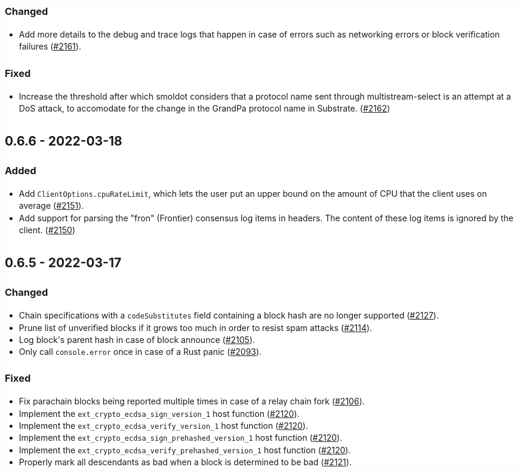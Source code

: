 ### Changed

- Add more details to the debug and trace logs that happen in case of errors such as networking errors or block verification failures ([#2161](https://github.com/paritytech/smoldot/pull/2161)).

### Fixed

- Increase the threshold after which smoldot considers that a protocol name sent through multistream-select is an attempt at a DoS attack, to accomodate for the change in the GrandPa protocol name in Substrate. ([#2162](https://github.com/paritytech/smoldot/pull/2162))

## 0.6.6 - 2022-03-18

### Added

- Add `ClientOptions.cpuRateLimit`, which lets the user put an upper bound on the amount of CPU that the client uses on average ([#2151](https://github.com/paritytech/smoldot/pull/2151)).
- Add support for parsing the "fron" (Frontier) consensus log items in headers. The content of these log items is ignored by the client. ([#2150](https://github.com/paritytech/smoldot/pull/2150))

## 0.6.5 - 2022-03-17

### Changed

- Chain specifications with a `codeSubstitutes` field containing a block hash are no longer supported ([#2127](https://github.com/paritytech/smoldot/pull/2127)).
- Prune list of unverified blocks if it grows too much in order to resist spam attacks ([#2114](https://github.com/paritytech/smoldot/pull/2114)).
- Log block's parent hash in case of block announce ([#2105](https://github.com/paritytech/smoldot/pull/2105)).
- Only call `console.error` once in case of a Rust panic ([#2093](https://github.com/paritytech/smoldot/pull/2093)).

### Fixed

- Fix parachain blocks being reported multiple times in case of a relay chain fork ([#2106](https://github.com/paritytech/smoldot/pull/2106)).
- Implement the `ext_crypto_ecdsa_sign_version_1` host function ([#2120](https://github.com/paritytech/smoldot/pull/2120)).
- Implement the `ext_crypto_ecdsa_verify_version_1` host function ([#2120](https://github.com/paritytech/smoldot/pull/2120)).
- Implement the `ext_crypto_ecdsa_sign_prehashed_version_1` host function ([#2120](https://github.com/paritytech/smoldot/pull/2120)).
- Implement the `ext_crypto_ecdsa_verify_prehashed_version_1` host function ([#2120](https://github.com/paritytech/smoldot/pull/2120)).
- Properly mark all descendants as bad when a block is determined to be bad ([#2121](https://github.com/paritytech/smoldot/pull/2121)).
